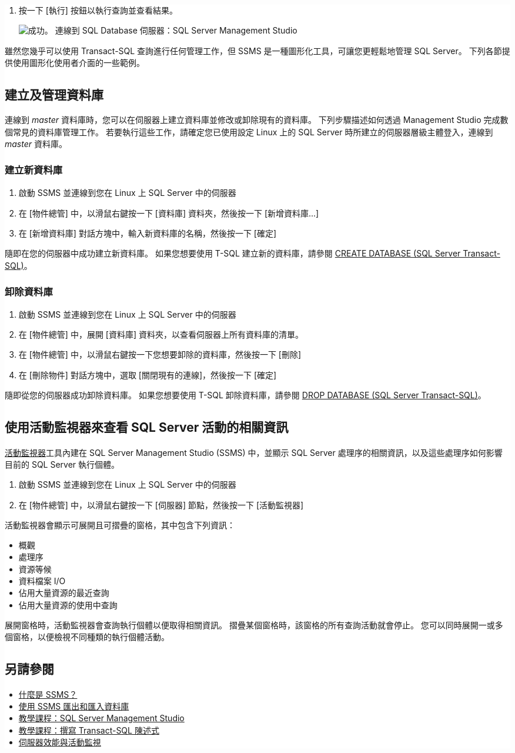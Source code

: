 1. 按一下 [執行] 按鈕以執行查詢並查看結果。

   ![成功。 連線到 SQL Database 伺服器：SQL Server Management Studio](./media/sql-server-linux-manage-ssms/execute-query.png)

雖然您幾乎可以使用 Transact-SQL 查詢進行任何管理工作，但 SSMS 是一種圖形化工具，可讓您更輕鬆地管理 SQL Server。 下列各節提供使用圖形化使用者介面的一些範例。

## <a name="create-and-manage-databases"></a>建立及管理資料庫

連線到 *master* 資料庫時，您可以在伺服器上建立資料庫並修改或卸除現有的資料庫。 下列步驟描述如何透過 Management Studio 完成數個常見的資料庫管理工作。 若要執行這些工作，請確定您已使用設定 Linux 上的 SQL Server 時所建立的伺服器層級主體登入，連線到 *master* 資料庫。

### <a name="create-a-new-database"></a>建立新資料庫

1. 啟動 SSMS 並連線到您在 Linux 上 SQL Server 中的伺服器

2. 在 [物件總管] 中，以滑鼠右鍵按一下 [資料庫] 資料夾，然後按一下 [新增資料庫...]

3. 在 [新增資料庫] 對話方塊中，輸入新資料庫的名稱，然後按一下 [確定]

隨即在您的伺服器中成功建立新資料庫。 如果您想要使用 T-SQL 建立新的資料庫，請參閱 [CREATE DATABASE (SQL Server Transact-SQL)](../t-sql/statements/create-database-transact-sql.md)。

### <a name="drop-a-database"></a>卸除資料庫

1. 啟動 SSMS 並連線到您在 Linux 上 SQL Server 中的伺服器

2. 在 [物件總管] 中，展開 [資料庫] 資料夾，以查看伺服器上所有資料庫的清單。

3. 在 [物件總管] 中，以滑鼠右鍵按一下您想要卸除的資料庫，然後按一下 [刪除]

4. 在 [刪除物件] 對話方塊中，選取 [關閉現有的連線]，然後按一下 [確定]

隨即從您的伺服器成功卸除資料庫。 如果您想要使用 T-SQL 卸除資料庫，請參閱 [DROP DATABASE (SQL Server Transact-SQL)](../t-sql/statements/drop-database-transact-sql.md)。

## <a name="use-activity-monitor-to-see-information-about-sql-server-activity"></a>使用活動監視器來查看 SQL Server 活動的相關資訊

[活動監視器](../relational-databases/performance-monitor/activity-monitor.md)工具內建在 SQL Server Management Studio (SSMS) 中，並顯示 SQL Server 處理序的相關資訊，以及這些處理序如何影響目前的 SQL Server 執行個體。

1. 啟動 SSMS 並連線到您在 Linux 上 SQL Server 中的伺服器

1. 在 [物件總管] 中，以滑鼠右鍵按一下 [伺服器] 節點，然後按一下 [活動監視器]

活動監視器會顯示可展開且可摺疊的窗格，其中包含下列資訊：

- 概觀
- 處理序
- 資源等候
- 資料檔案 I/O
- 佔用大量資源的最近查詢
- 佔用大量資源的使用中查詢

展開窗格時，活動監視器會查詢執行個體以便取得相關資訊。 摺疊某個窗格時，該窗格的所有查詢活動就會停止。 您可以同時展開一或多個窗格，以便檢視不同種類的執行個體活動。

## <a name="see-also"></a>另請參閱
- [什麼是 SSMS？](../ssms/sql-server-management-studio-ssms.md)
- [使用 SSMS 匯出和匯入資料庫](sql-server-linux-migrate-ssms.md)
- [教學課程：SQL Server Management Studio](../ssms/quickstarts/ssms-connect-query-sql-server.md)
- [教學課程：撰寫 Transact-SQL 陳述式](../t-sql/tutorial-writing-transact-sql-statements.md)
- [伺服器效能與活動監視](../relational-databases/performance/server-performance-and-activity-monitoring.md)